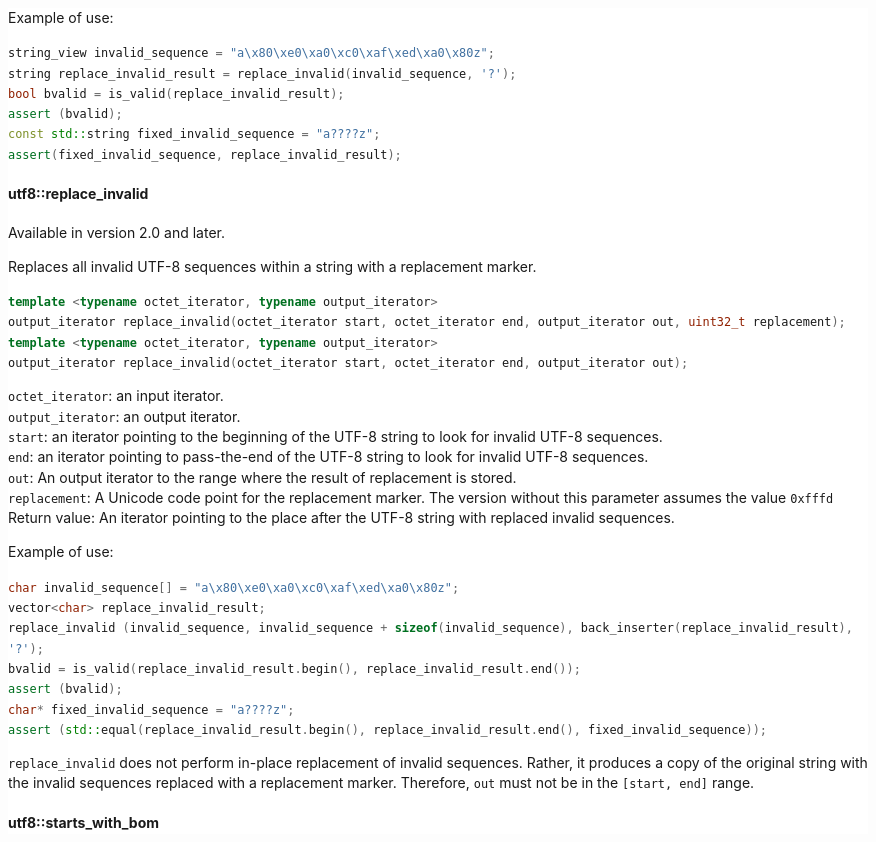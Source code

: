 Example of use:

```cpp
string_view invalid_sequence = "a\x80\xe0\xa0\xc0\xaf\xed\xa0\x80z";
string replace_invalid_result = replace_invalid(invalid_sequence, '?');
bool bvalid = is_valid(replace_invalid_result);
assert (bvalid);
const std::string fixed_invalid_sequence = "a????z";
assert(fixed_invalid_sequence, replace_invalid_result);
```


#### utf8::replace_invalid

Available in version 2.0 and later.

Replaces all invalid UTF-8 sequences within a string with a replacement marker.

```cpp
template <typename octet_iterator, typename output_iterator>
output_iterator replace_invalid(octet_iterator start, octet_iterator end, output_iterator out, uint32_t replacement);
template <typename octet_iterator, typename output_iterator>
output_iterator replace_invalid(octet_iterator start, octet_iterator end, output_iterator out);
```

`octet_iterator`: an input iterator.  
`output_iterator`: an output iterator.  
`start`: an iterator pointing to the beginning of the UTF-8 string to look for invalid UTF-8 sequences.  
`end`: an iterator pointing to pass-the-end of the UTF-8 string to look for invalid UTF-8 sequences.  
`out`: An output iterator to the range where the result of replacement is stored.  
`replacement`: A Unicode code point for the replacement marker. The version without this parameter assumes the value `0xfffd`  
Return value: An iterator pointing to the place after the UTF-8 string with replaced invalid sequences.

Example of use:

```cpp
char invalid_sequence[] = "a\x80\xe0\xa0\xc0\xaf\xed\xa0\x80z";
vector<char> replace_invalid_result;
replace_invalid (invalid_sequence, invalid_sequence + sizeof(invalid_sequence), back_inserter(replace_invalid_result), '?');
bvalid = is_valid(replace_invalid_result.begin(), replace_invalid_result.end());
assert (bvalid);
char* fixed_invalid_sequence = "a????z";
assert (std::equal(replace_invalid_result.begin(), replace_invalid_result.end(), fixed_invalid_sequence));
```

`replace_invalid` does not perform in-place replacement of invalid sequences. Rather, it produces a copy of the original string with the invalid sequences replaced with a replacement marker. Therefore, `out` must not be in the `[start, end]` range.

#### utf8::starts_with_bom
